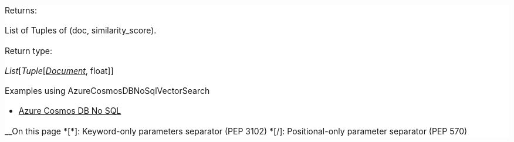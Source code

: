 Returns:     

List of Tuples of \(doc, similarity\_score\).

Return type:     

_List_\[_Tuple_\[[_Document_](https://python.langchain.com/api_reference/core/documents/langchain_core.documents.base.Document.html#langchain_core.documents.base.Document "langchain_core.documents.base.Document"), float\]\]

Examples using AzureCosmosDBNoSqlVectorSearch

  * [Azure Cosmos DB No SQL](https://python.langchain.com/docs/integrations/vectorstores/azure_cosmos_db_no_sql/)

__On this page   *[\*]: Keyword-only parameters separator (PEP 3102)   *[/]: Positional-only parameter separator (PEP 570)